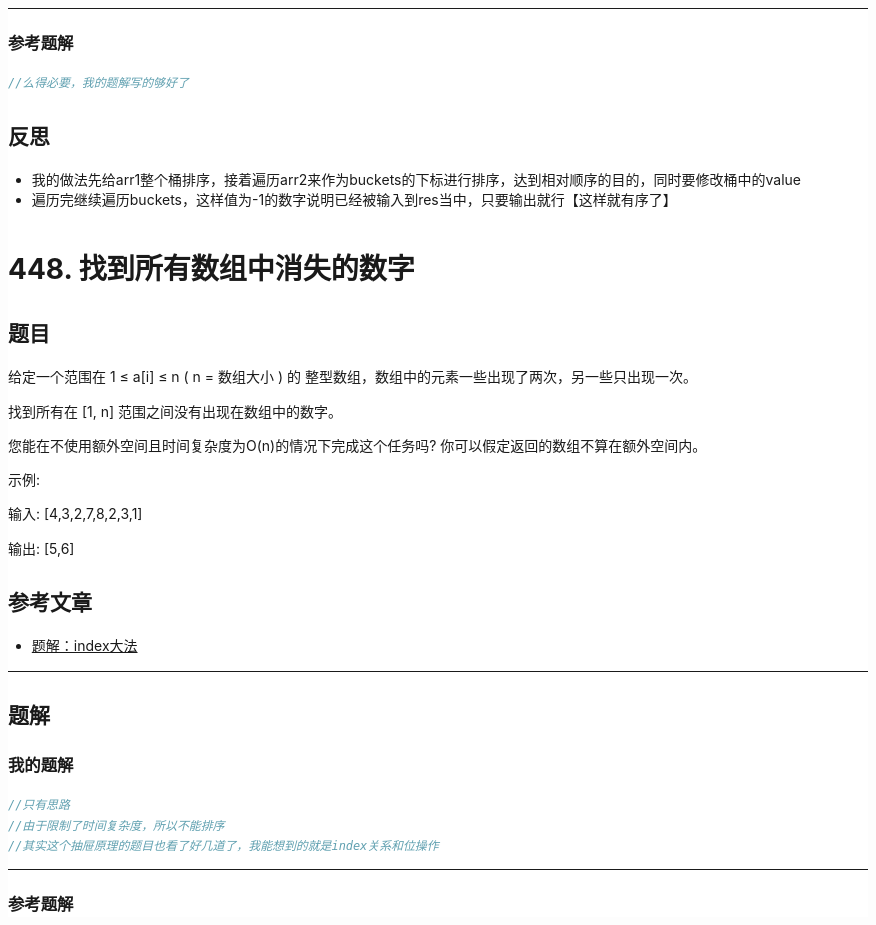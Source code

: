 ```c++
```

***
### 参考题解

```c++
//么得必要，我的题解写的够好了
```
## 反思

- 我的做法先给arr1整个桶排序，接着遍历arr2来作为buckets的下标进行排序，达到相对顺序的目的，同时要修改桶中的value
- 遍历完继续遍历buckets，这样值为-1的数字说明已经被输入到res当中，只要输出就行【这样就有序了】

# 448. 找到所有数组中消失的数字

## 题目

给定一个范围在  1 ≤ a[i] ≤ n ( n = 数组大小 ) 的 整型数组，数组中的元素一些出现了两次，另一些只出现一次。

找到所有在 [1, n] 范围之间没有出现在数组中的数字。

您能在不使用额外空间且时间复杂度为O(n)的情况下完成这个任务吗? 你可以假定返回的数组不算在额外空间内。

示例:

输入:
[4,3,2,7,8,2,3,1]

输出:
[5,6]

## 参考文章

- [题解：index大法](https://leetcode-cn.com/problems/find-all-numbers-disappeared-in-an-array/solution/cyuan-shu-zu-cao-zuo-by-haydenmiao/)

------

## 题解

### 我的题解

```c++
//只有思路
//由于限制了时间复杂度，所以不能排序
//其实这个抽屉原理的题目也看了好几道了，我能想到的就是index关系和位操作
```

------

### 参考题解
